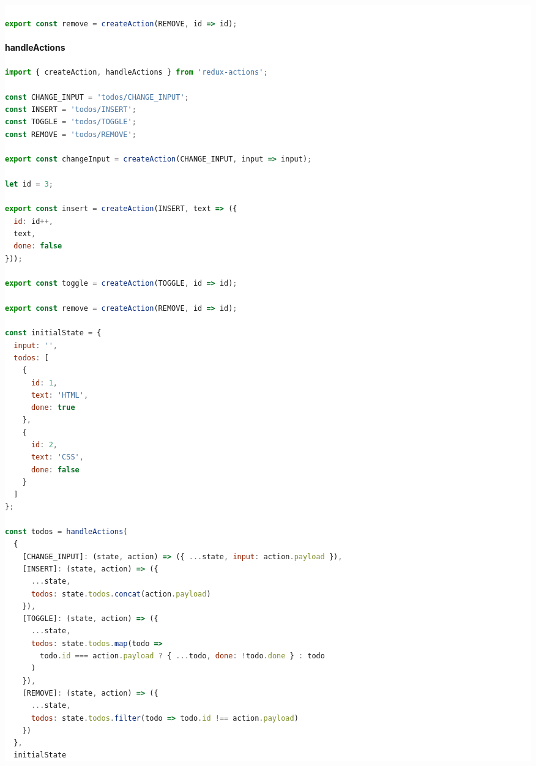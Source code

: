 ```javascript

export const remove = createAction(REMOVE, id => id);
```



#### handleActions

```javascript
import { createAction, handleActions } from 'redux-actions';

const CHANGE_INPUT = 'todos/CHANGE_INPUT';
const INSERT = 'todos/INSERT';
const TOGGLE = 'todos/TOGGLE';
const REMOVE = 'todos/REMOVE';

export const changeInput = createAction(CHANGE_INPUT, input => input);

let id = 3;

export const insert = createAction(INSERT, text => ({
  id: id++,
  text,
  done: false
}));

export const toggle = createAction(TOGGLE, id => id);

export const remove = createAction(REMOVE, id => id);

const initialState = {
  input: '',
  todos: [
    {
      id: 1,
      text: 'HTML',
      done: true
    },
    {
      id: 2,
      text: 'CSS',
      done: false
    }
  ]
};

const todos = handleActions(
  {
    [CHANGE_INPUT]: (state, action) => ({ ...state, input: action.payload }),
    [INSERT]: (state, action) => ({
      ...state,
      todos: state.todos.concat(action.payload)
    }),
    [TOGGLE]: (state, action) => ({
      ...state,
      todos: state.todos.map(todo =>
        todo.id === action.payload ? { ...todo, done: !todo.done } : todo
      )
    }),
    [REMOVE]: (state, action) => ({
      ...state,
      todos: state.todos.filter(todo => todo.id !== action.payload)
    })
  },
  initialState
```